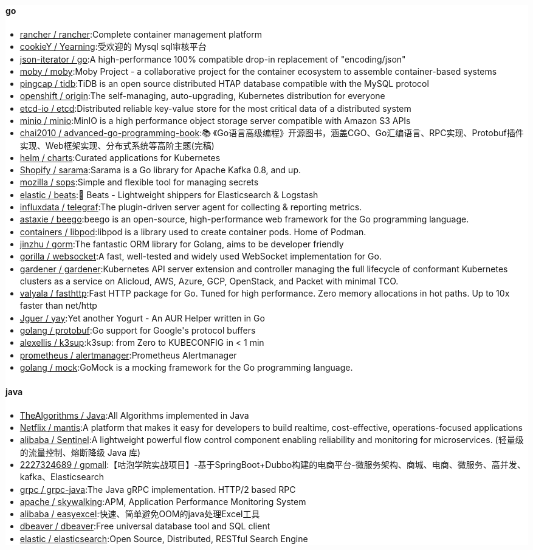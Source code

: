 
#### go
* [rancher / rancher](https://github.com/rancher/rancher):Complete container management platform
* [cookieY / Yearning](https://github.com/cookieY/Yearning):受欢迎的 Mysql sql审核平台
* [json-iterator / go](https://github.com/json-iterator/go):A high-performance 100% compatible drop-in replacement of "encoding/json"
* [moby / moby](https://github.com/moby/moby):Moby Project - a collaborative project for the container ecosystem to assemble container-based systems
* [pingcap / tidb](https://github.com/pingcap/tidb):TiDB is an open source distributed HTAP database compatible with the MySQL protocol
* [openshift / origin](https://github.com/openshift/origin):The self-managing, auto-upgrading, Kubernetes distribution for everyone
* [etcd-io / etcd](https://github.com/etcd-io/etcd):Distributed reliable key-value store for the most critical data of a distributed system
* [minio / minio](https://github.com/minio/minio):MinIO is a high performance object storage server compatible with Amazon S3 APIs
* [chai2010 / advanced-go-programming-book](https://github.com/chai2010/advanced-go-programming-book):📚 《Go语言高级编程》开源图书，涵盖CGO、Go汇编语言、RPC实现、Protobuf插件实现、Web框架实现、分布式系统等高阶主题(完稿)
* [helm / charts](https://github.com/helm/charts):Curated applications for Kubernetes
* [Shopify / sarama](https://github.com/Shopify/sarama):Sarama is a Go library for Apache Kafka 0.8, and up.
* [mozilla / sops](https://github.com/mozilla/sops):Simple and flexible tool for managing secrets
* [elastic / beats](https://github.com/elastic/beats):🐠 Beats - Lightweight shippers for Elasticsearch & Logstash
* [influxdata / telegraf](https://github.com/influxdata/telegraf):The plugin-driven server agent for collecting & reporting metrics.
* [astaxie / beego](https://github.com/astaxie/beego):beego is an open-source, high-performance web framework for the Go programming language.
* [containers / libpod](https://github.com/containers/libpod):libpod is a library used to create container pods. Home of Podman.
* [jinzhu / gorm](https://github.com/jinzhu/gorm):The fantastic ORM library for Golang, aims to be developer friendly
* [gorilla / websocket](https://github.com/gorilla/websocket):A fast, well-tested and widely used WebSocket implementation for Go.
* [gardener / gardener](https://github.com/gardener/gardener):Kubernetes API server extension and controller managing the full lifecycle of conformant Kubernetes clusters as a service on Alicloud, AWS, Azure, GCP, OpenStack, and Packet with minimal TCO.
* [valyala / fasthttp](https://github.com/valyala/fasthttp):Fast HTTP package for Go. Tuned for high performance. Zero memory allocations in hot paths. Up to 10x faster than net/http
* [Jguer / yay](https://github.com/Jguer/yay):Yet another Yogurt - An AUR Helper written in Go
* [golang / protobuf](https://github.com/golang/protobuf):Go support for Google's protocol buffers
* [alexellis / k3sup](https://github.com/alexellis/k3sup):k3sup: from Zero to KUBECONFIG in < 1 min
* [prometheus / alertmanager](https://github.com/prometheus/alertmanager):Prometheus Alertmanager
* [golang / mock](https://github.com/golang/mock):GoMock is a mocking framework for the Go programming language.

#### java
* [TheAlgorithms / Java](https://github.com/TheAlgorithms/Java):All Algorithms implemented in Java
* [Netflix / mantis](https://github.com/Netflix/mantis):A platform that makes it easy for developers to build realtime, cost-effective, operations-focused applications
* [alibaba / Sentinel](https://github.com/alibaba/Sentinel):A lightweight powerful flow control component enabling reliability and monitoring for microservices. (轻量级的流量控制、熔断降级 Java 库)
* [2227324689 / gpmall](https://github.com/2227324689/gpmall):【咕泡学院实战项目】-基于SpringBoot+Dubbo构建的电商平台-微服务架构、商城、电商、微服务、高并发、kafka、Elasticsearch
* [grpc / grpc-java](https://github.com/grpc/grpc-java):The Java gRPC implementation. HTTP/2 based RPC
* [apache / skywalking](https://github.com/apache/skywalking):APM, Application Performance Monitoring System
* [alibaba / easyexcel](https://github.com/alibaba/easyexcel):快速、简单避免OOM的java处理Excel工具
* [dbeaver / dbeaver](https://github.com/dbeaver/dbeaver):Free universal database tool and SQL client
* [elastic / elasticsearch](https://github.com/elastic/elasticsearch):Open Source, Distributed, RESTful Search Engine